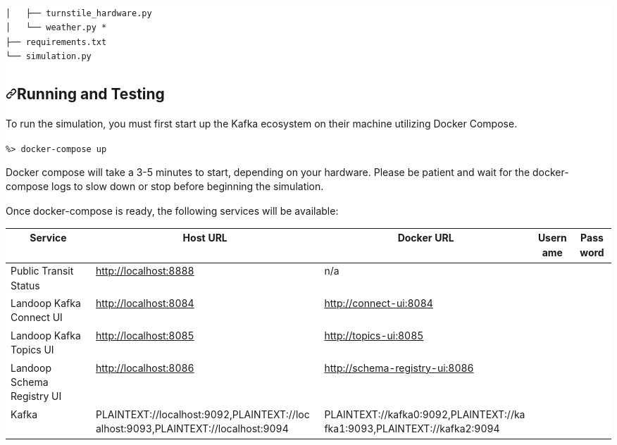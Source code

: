     │   ├── turnstile_hardware.py
    │   └── weather.py *
    ├── requirements.txt
    └── simulation.py
</code></pre></div>
<h2><a id="user-content-running-and-testing" class="anchor" aria-hidden="true" href="#running-and-testing"><svg class="octicon octicon-link" viewBox="0 0 16 16" version="1.1" width="16" height="16" aria-hidden="true"><path fill-rule="evenodd" d="M7.775 3.275a.75.75 0 001.06 1.06l1.25-1.25a2 2 0 112.83 2.83l-2.5 2.5a2 2 0 01-2.83 0 .75.75 0 00-1.06 1.06 3.5 3.5 0 004.95 0l2.5-2.5a3.5 3.5 0 00-4.95-4.95l-1.25 1.25zm-4.69 9.64a2 2 0 010-2.83l2.5-2.5a2 2 0 012.83 0 .75.75 0 001.06-1.06 3.5 3.5 0 00-4.95 0l-2.5 2.5a3.5 3.5 0 004.95 4.95l1.25-1.25a.75.75 0 00-1.06-1.06l-1.25 1.25a2 2 0 01-2.83 0z"></path></svg></a>Running and Testing</h2>
<p>To run the simulation, you must first start up the Kafka ecosystem on their machine utilizing Docker Compose.</p>
<p><code>%&gt; docker-compose up</code></p>
<p>Docker compose will take a 3-5 minutes to start, depending on your hardware. Please be patient and wait for the docker-compose logs to slow down or stop before beginning the simulation.</p>
<p>Once docker-compose is ready, the following services will be available:</p>
<table>
<thead>
<tr>
<th>Service</th>
<th>Host URL</th>
<th>Docker URL</th>
<th>Username</th>
<th>Password</th>
</tr>
</thead>
<tbody>
<tr>
<td>Public Transit Status</td>
<td><a href="http://localhost:8888" rel="nofollow">http://localhost:8888</a></td>
<td>n/a</td>
<td></td>
<td></td>
</tr>
<tr>
<td>Landoop Kafka Connect UI</td>
<td><a href="http://localhost:8084" rel="nofollow">http://localhost:8084</a></td>
<td><a href="http://connect-ui:8084" rel="nofollow">http://connect-ui:8084</a></td>
<td></td>
<td></td>
</tr>
<tr>
<td>Landoop Kafka Topics UI</td>
<td><a href="http://localhost:8085" rel="nofollow">http://localhost:8085</a></td>
<td><a href="http://topics-ui:8085" rel="nofollow">http://topics-ui:8085</a></td>
<td></td>
<td></td>
</tr>
<tr>
<td>Landoop Schema Registry UI</td>
<td><a href="http://localhost:8086" rel="nofollow">http://localhost:8086</a></td>
<td><a href="http://schema-registry-ui:8086" rel="nofollow">http://schema-registry-ui:8086</a></td>
<td></td>
<td></td>
</tr>
<tr>
<td>Kafka</td>
<td>PLAINTEXT://localhost:9092,PLAINTEXT://localhost:9093,PLAINTEXT://localhost:9094</td>
<td>PLAINTEXT://kafka0:9092,PLAINTEXT://kafka1:9093,PLAINTEXT://kafka2:9094</td>
<td></td>
<td></td>
</tr>